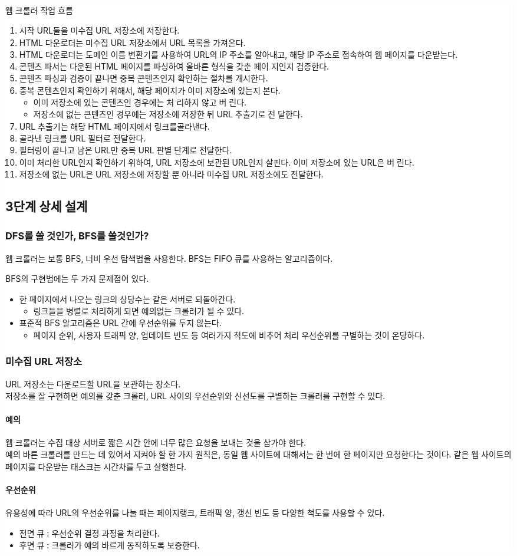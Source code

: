 
웹 크롤러 작업 흐름
1. 시작 URL들을 미수집 URL 저장소에 저장한다.
2. HTML 다운로더는 미수집 URL 저장소에서 URL 목록을 가져온다.
3. HTML 다운로더는 도메인 이름 변환기를 사용하여 URL의 IP 주소를 알아내고, 해당 IP 주소로 접속하여 웹 페이지를 다운받는다.
4. 콘텐츠 파서는 다운된 HTML 페이지를 파싱하여 올바른 형식을 갖춘 페이
지인지 검증한다.
5. 콘텐츠 파싱과 검증이 끝나면 중복 콘텐츠인지 확인하는 절차를 개시한다.
6. 중복 콘텐츠인지 확인하기 위해서, 해당 페이지가 이미 저장소에 있는지 본다.
   * 이미 저장소에 있는 콘텐츠인 경우에는 처 리하지 않고 버 린다.
   *  저장소에 없는 콘텐츠인 경우에는 저장소에 저장한 뒤 URL 추출기로 전 달한다.
7. URL 추출기는 해당 HTML 페이지에서 링크를골라낸다.
8. 골라낸 링크를 URL 필터로 전달한다.
9. 필터링이 끝나고 남은 URL만 중복 URL 판별 단계로 전달한다.
10. 이미 처리한 URL인지 확인하기 위하여, URL 저장소에 보관된 URL인지 살핀다. 이미 저장소에 있는 URL은 버 린다.
11. 저장소에 없는 URL은 URL 저장소에 저장할 뿐 아니라 미수집 URL 저장소에도 전달한다.

## 3단계 상세 설계

### DFS를 쓸 것인가, BFS를 쓸것인가?  

웹 크롤러는 보통 BFS, 너비 우선 탐색법을 사용한다. BFS는 FIFO 큐를 사용하는 알고리즘이다.

BFS의 구현법에는 두 가지 문제점어 있다.
* 한 페이지에서 나오는 링크의 상당수는 같은 서버로 되돌아간다.
  * 링크들을 병렬로 처리하게 되면 예의없는 크롤러가 될 수 있다.
* 표준적 BFS 알고리즘은 URL 간에 우선순위를 두지 않는다.
  * 페이지 순위, 사용자 트래픽 양, 업데이트 빈도 등 여러가지 척도에 비추어 처리 우선순위를 구별하는 것이 온당하다.

### 미수집 URL 저장소

URL 저장소는 다운로드할 URL을 보관하는 장소다.  
저장소를 잘 구현하면 예의를 갖춘 크롤러, URL 사이의 우선순위와 신선도를 구별하는 크롤러를 구현할 수 있다.

#### 예의

웹 크롤러는 수집 대상 서버로 짧은 시간 안에 너무 많은 요청을 보내는 것을 삼가야 한다.  
예의 바른 크롤러를 만드는 데 있어서 지켜야 할 한 가지 원칙은, 동일 웹 사이트에 대해서는 한 번에 한 페이지만 요청한다는 것이다. 같은 웹 사이트의 페이지를 다운받는 태스크는 시간차를 두고 실행한다.  

#### 우선순위

유용성에 따라 URL의 우선순위를 나눌 때는 페이지랭크, 트래픽 양, 갱신 빈도 등 다양한 척도를 사용할 수 있다.

* 전면 큐 : 우선순위 결정 과정을 처리한다.
* 후면 큐 : 크롤러가 예의 바르게 동작하도록 보증한다.

